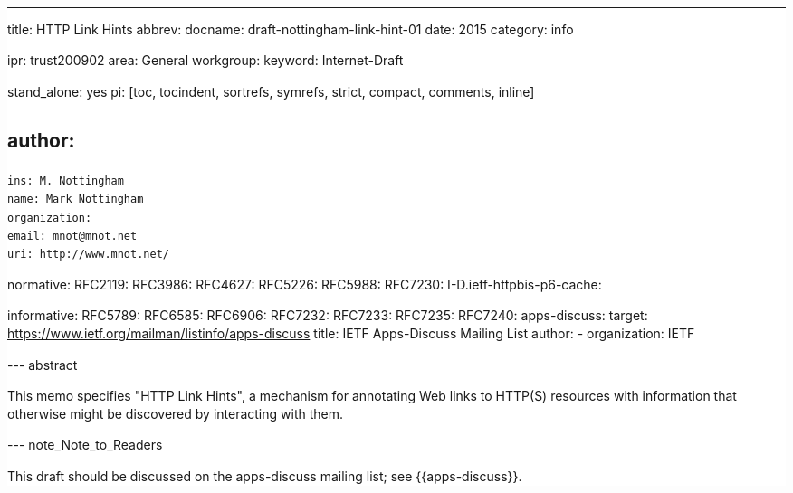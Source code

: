---
title: HTTP Link Hints
abbrev:
docname: draft-nottingham-link-hint-01
date: 2015
category: info

ipr: trust200902
area: General
workgroup:
keyword: Internet-Draft

stand_alone: yes
pi: [toc, tocindent, sortrefs, symrefs, strict, compact, comments, inline]

author:
 -
    ins: M. Nottingham
    name: Mark Nottingham
    organization:
    email: mnot@mnot.net
    uri: http://www.mnot.net/

normative:
  RFC2119:
  RFC3986:
  RFC4627:
  RFC5226:
  RFC5988:
  RFC7230:
  I-D.ietf-httpbis-p6-cache:

informative:
  RFC5789:
  RFC6585:
  RFC6906:
  RFC7232:
  RFC7233:
  RFC7235:
  RFC7240:
  apps-discuss:
    target: https://www.ietf.org/mailman/listinfo/apps-discuss
    title: IETF Apps-Discuss Mailing List
    author:
      - organization: IETF

--- abstract

This memo specifies "HTTP Link Hints", a mechanism for annotating Web links to
HTTP(S) resources with information that otherwise might be discovered by
interacting with them.

--- note_Note_to_Readers

This draft should be discussed on the apps-discuss mailing list; see
{{apps-discuss}}.
